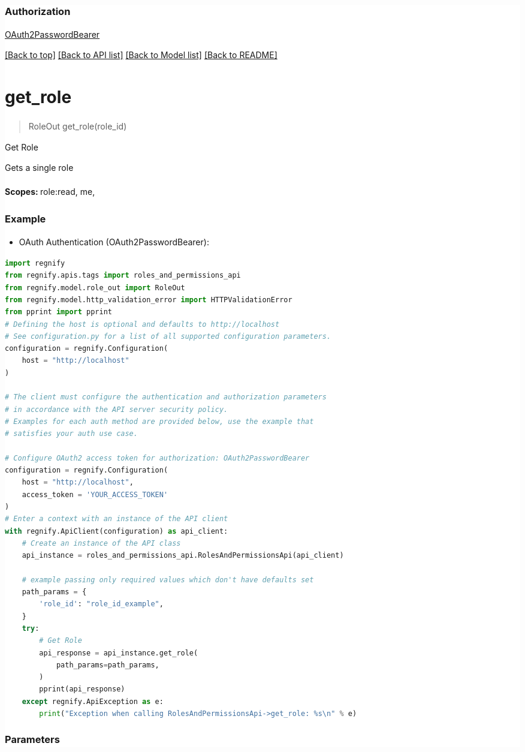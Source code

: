 
### Authorization

[OAuth2PasswordBearer](../../../README.md#OAuth2PasswordBearer)

[[Back to top]](#__pageTop) [[Back to API list]](../../../README.md#documentation-for-api-endpoints) [[Back to Model list]](../../../README.md#documentation-for-models) [[Back to README]](../../../README.md)

# **get_role**
<a name="get_role"></a>
> RoleOut get_role(role_id)

Get Role

Gets a single role                                         <br />                                         <br />                                         <strong>Scopes: </strong> role:read, me,  

### Example

* OAuth Authentication (OAuth2PasswordBearer):
```python
import regnify
from regnify.apis.tags import roles_and_permissions_api
from regnify.model.role_out import RoleOut
from regnify.model.http_validation_error import HTTPValidationError
from pprint import pprint
# Defining the host is optional and defaults to http://localhost
# See configuration.py for a list of all supported configuration parameters.
configuration = regnify.Configuration(
    host = "http://localhost"
)

# The client must configure the authentication and authorization parameters
# in accordance with the API server security policy.
# Examples for each auth method are provided below, use the example that
# satisfies your auth use case.

# Configure OAuth2 access token for authorization: OAuth2PasswordBearer
configuration = regnify.Configuration(
    host = "http://localhost",
    access_token = 'YOUR_ACCESS_TOKEN'
)
# Enter a context with an instance of the API client
with regnify.ApiClient(configuration) as api_client:
    # Create an instance of the API class
    api_instance = roles_and_permissions_api.RolesAndPermissionsApi(api_client)

    # example passing only required values which don't have defaults set
    path_params = {
        'role_id': "role_id_example",
    }
    try:
        # Get Role
        api_response = api_instance.get_role(
            path_params=path_params,
        )
        pprint(api_response)
    except regnify.ApiException as e:
        print("Exception when calling RolesAndPermissionsApi->get_role: %s\n" % e)
```
### Parameters
